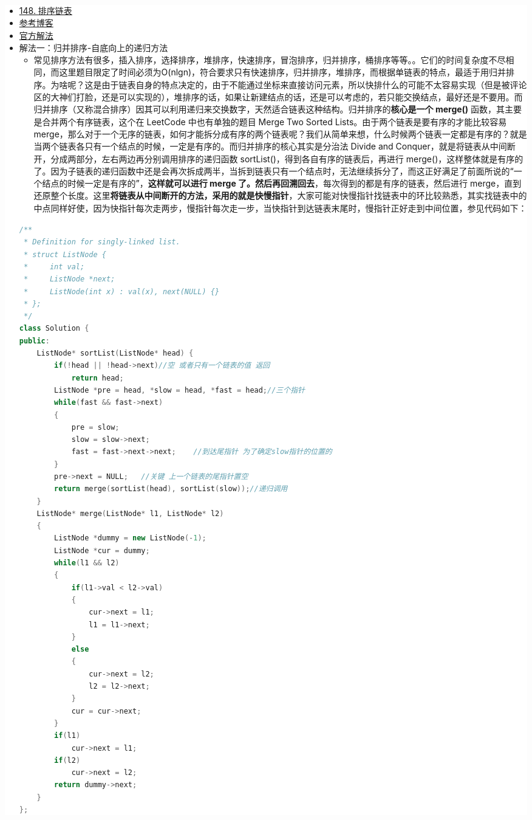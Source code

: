 - [148. 排序链表](https://leetcode-cn.com/problems/sort-list/)
- [参考博客](https://www.cnblogs.com/grandyang/p/4249905.html)
- [官方解法](https://leetcode-cn.com/problems/sort-list/solution/sort-list-gui-bing-pai-xu-lian-biao-by-jyd/)
- 解法一：归并排序-自底向上的递归方法
    + 常见排序方法有很多，插入排序，选择排序，堆排序，快速排序，冒泡排序，归并排序，桶排序等等。。它们的时间复杂度不尽相同，而这里题目限定了时间必须为O(nlgn)，符合要求只有快速排序，归并排序，堆排序，而根据单链表的特点，最适于用归并排序。为啥呢？这是由于链表自身的特点决定的，由于不能通过坐标来直接访问元素，所以快排什么的可能不太容易实现（但是被评论区的大神们打脸，还是可以实现的），堆排序的话，如果让新建结点的话，还是可以考虑的，若只能交换结点，最好还是不要用。而归并排序（又称混合排序）因其可以利用递归来交换数字，天然适合链表这种结构。归并排序的**核心是一个 merge()** 函数，其主要是合并两个有序链表，这个在 LeetCode 中也有单独的题目 Merge Two Sorted Lists。由于两个链表是要有序的才能比较容易 merge，那么对于一个无序的链表，如何才能拆分成有序的两个链表呢？我们从简单来想，什么时候两个链表一定都是有序的？就是当两个链表各只有一个结点的时候，一定是有序的。而归并排序的核心其实是分治法 Divide and Conquer，就是将链表从中间断开，分成两部分，左右两边再分别调用排序的递归函数 sortList()，得到各自有序的链表后，再进行 merge()，这样整体就是有序的了。因为子链表的递归函数中还是会再次拆成两半，当拆到链表只有一个结点时，无法继续拆分了，而这正好满足了前面所说的“一个结点的时候一定是有序的”，**这样就可以进行 merge 了。然后再回溯回去**，每次得到的都是有序的链表，然后进行 merge，直到还原整个长度。这里**将链表从中间断开的方法，采用的就是快慢指针**，大家可能对快慢指针找链表中的环比较熟悉，其实找链表中的中点同样好使，因为快指针每次走两步，慢指针每次走一步，当快指针到达链表末尾时，慢指针正好走到中间位置，参见代码如下：
    ```C++
    /**
     * Definition for singly-linked list.
     * struct ListNode {
     *     int val;
     *     ListNode *next;
     *     ListNode(int x) : val(x), next(NULL) {}
     * };
     */
    class Solution {
    public:
        ListNode* sortList(ListNode* head) {
            if(!head || !head->next)//空 或者只有一个链表的值 返回
                return head;
            ListNode *pre = head, *slow = head, *fast = head;//三个指针
            while(fast && fast->next)
            {
                pre = slow;
                slow = slow->next;
                fast = fast->next->next;    //到达尾指针 为了确定slow指针的位置的
            }
            pre->next = NULL;   //关键 上一个链表的尾指针置空
            return merge(sortList(head), sortList(slow));//递归调用
        }
        ListNode* merge(ListNode* l1, ListNode* l2)
        {
            ListNode *dummy = new ListNode(-1);
            ListNode *cur = dummy;
            while(l1 && l2)
            {
                if(l1->val < l2->val)
                {
                    cur->next = l1;
                    l1 = l1->next;
                }
                else
                {
                    cur->next = l2;
                    l2 = l2->next;
                }
                cur = cur->next;
            }
            if(l1)
                cur->next = l1;
            if(l2)
                cur->next = l2;
            return dummy->next;
        }
    };
    ```